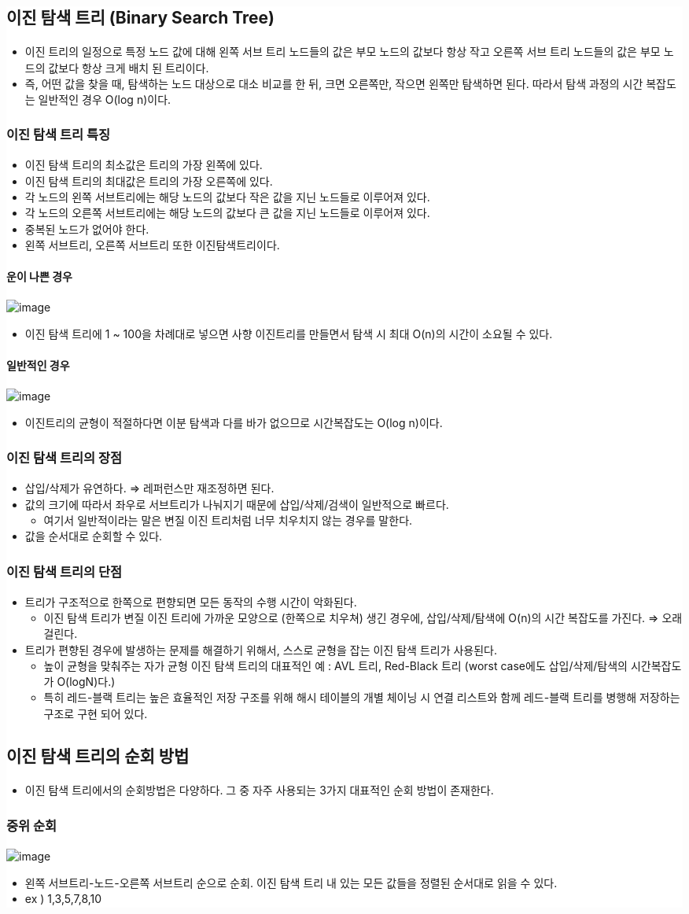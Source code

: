 ## 이진 탐색 트리 (Binary Search Tree)
- 이진 트리의 일정으로 특정 노드 값에 대해 왼쪽 서브 트리 노드들의 값은 부모 노드의 값보다 항상 작고 오른쪽 서브 트리 노드들의 값은 부모 노드의 값보다 항상 크게 배치 된 트리이다.
- 즉, 어떤 값을 찾을 때, 탐색하는 노드 대상으로 대소 비교를 한 뒤, 크면 오른쪽만, 작으면 왼쪽만 탐색하면 된다. 따라서 탐색 과정의 시간 복잡도는 일반적인 경우 O(log n)이다.

### 이진 탐색 트리 특징
- 이진 탐색 트리의 최소값은 트리의 가장 왼쪽에 있다.
- 이진 탐색 트리의 최대값은 트리의 가장 오른쪽에 있다.
- 각 노드의 왼쪽 서브트리에는 해당 노드의 값보다 작은 값을 지닌 노드들로 이루어져 있다.
- 각 노드의 오른쪽 서브트리에는 해당 노드의 값보다 큰 값을 지닌 노드들로 이루어져 있다.
- 중복된 노드가 없어야 한다.
- 왼쪽 서브트리, 오른쪽 서브트리 또한 이진탐색트리이다.


#### 운이 나쁜 경우 
![image](https://github.com/user-attachments/assets/94b583c3-140d-4157-8c23-5edabbcf7aa7)
- 이진 탐색 트리에 1 ~ 100을 차례대로 넣으면 사향 이진트리를 만들면서 탐색 시 최대 O(n)의 시간이 소요될 수 있다.

#### 일반적인 경우 
![image](https://github.com/user-attachments/assets/1752ff53-a12c-49ea-b64c-850bd36e503a)
- 이진트리의 균형이 적절하다면 이분 탐색과 다를 바가 없으므로 시간복잡도는 O(log n)이다.

### 이진 탐색 트리의 장점
- 삽입/삭제가 유연하다. ⇒ 레퍼런스만 재조정하면 된다.
- 값의 크기에 따라서 좌우로 서브트리가 나눠지기 때문에 삽입/삭제/검색이 일반적으로 빠르다.
    - 여기서 일반적이라는 말은 변질 이진 트리처럼 너무 치우치지 않는 경우를 말한다.
- 값을 순서대로 순회할 수 있다.

### 이진 탐색 트리의 단점
- 트리가 구조적으로 한쪽으로 편향되면 모든 동작의 수행 시간이 악화된다.
    - 이진 탐색 트리가 변질 이진 트리에 가까운 모양으로 (한쪽으로 치우쳐) 생긴 경우에, 삽입/삭제/탐색에 O(n)의 시간 복잡도를 가진다. ⇒ 오래 걸린다.
-  트리가 편향된 경우에 발생하는 문제를 해결하기 위해서, 스스로 균형을 잡는 이진 탐색 트리가 사용된다.
    - 높이 균형을 맞춰주는 자가 균형 이진 탐색 트리의 대표적인 예 : AVL 트리, Red-Black 트리 (worst case에도 삽입/삭제/탐색의 시간복잡도가 O(logN)다.)
    - 특히 레드-블랙 트리는 높은 효율적인 저장 구조를 위해 해시 테이블의 개별 체이닝 시 연결 리스트와 함께 레드-블랙 트리를 병행해 저장하는 구조로 구현 되어 있다. 


## 이진 탐색 트리의 순회 방법
- 이진 탐색 트리에서의 순회방법은 다양하다. 그 중 자주 사용되는 3가지 대표적인 순회 방법이 존재한다.

### 중위 순회

![image](https://github.com/user-attachments/assets/c65cb6cb-1d22-4ec6-b567-4e71432ad9d4)

- 왼쪽 서브트리-노드-오른쪽 서브트리 순으로 순회. 이진 탐색 트리 내 있는 모든 값들을 정렬된 순서대로 읽을 수 있다. 
- ex ) 1,3,5,7,8,10

